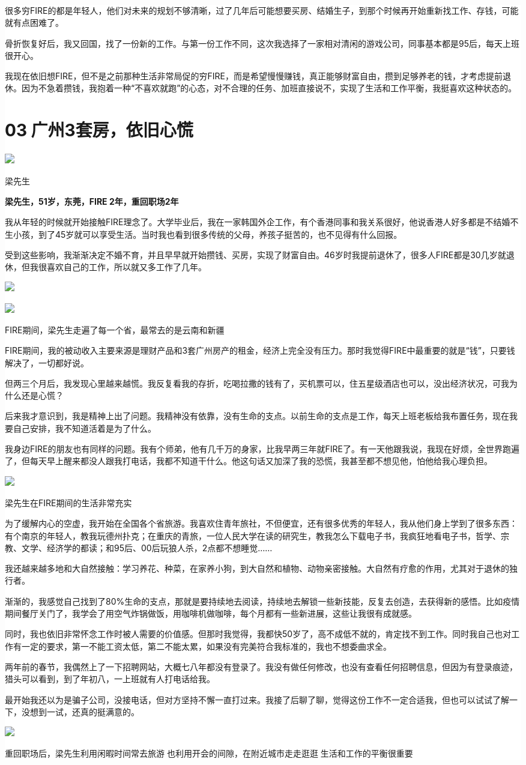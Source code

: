 很多穷FIRE的都是年轻人，他们对未来的规划不够清晰，过了几年后可能想要买房、结婚生子，到那个时候再开始重新找工作、存钱，可能就有点困难了。

骨折恢复好后，我又回国，找了一份新的工作。与第一份工作不同，这次我选择了一家相对清闲的游戏公司，同事基本都是95后，每天上班很开心。

我现在依旧想FIRE，但不是之前那种生活非常局促的穷FIRE，而是希望慢慢赚钱，真正能够财富自由，攒到足够养老的钱，才考虑提前退休。因为不急着攒钱，我抱着一种“不喜欢就跑”的心态，对不合理的任务、加班直接说不，实现了生活和工作平衡，我挺喜欢这种状态的。

# **03 广州3套房，依旧心慌**

![](https://img.36krcdn.com/hsossms/20250113/v2_1e66535101ca4428bb41a5d16335edbf@000000_oswg478465oswg1080oswg1440_img_000?x-oss-process=image/format,jpg/interlace,1)

梁先生

**梁先生，51岁，东莞，FIRE 2年，重回职场2年**

我从年轻的时候就开始接触FIRE理念了。大学毕业后，我在一家韩国外企工作，有个香港同事和我关系很好，他说香港人好多都是不结婚不生小孩，到了45岁就可以享受生活。当时我也看到很多传统的父母，养孩子挺苦的，也不见得有什么回报。

受到这些影响，我渐渐决定不婚不育，并且早早就开始攒钱、买房，实现了财富自由。46岁时我提前退休了，很多人FIRE都是30几岁就退休，但我很喜欢自己的工作，所以就又多工作了几年。

![](https://img.36krcdn.com/hsossms/20250113/v2_af22e901403947399e80e5f5dea1f5e0@000000_oswg133130oswg1080oswg810_img_000?x-oss-process=image/format,jpg/interlace,1)

![](https://img.36krcdn.com/hsossms/20250113/v2_ef230a90dcf045afbea9dd40d9455440@000000_oswg153823oswg1080oswg810_img_000?x-oss-process=image/format,jpg/interlace,1)

FIRE期间，梁先生走遍了每一个省，最常去的是云南和新疆

FIRE期间，我的被动收入主要来源是理财产品和3套广州房产的租金，经济上完全没有压力。那时我觉得FIRE中最重要的就是“钱”，只要钱解决了，一切都好说。

但两三个月后，我发现心里越来越慌。我反复看我的存折，吃喝拉撒的钱有了，买机票可以，住五星级酒店也可以，没出经济状况，可我为什么还是心慌？

后来我才意识到，我是精神上出了问题。我精神没有依靠，没有生命的支点。以前生命的支点是工作，每天上班老板给我布置任务，现在我要自己安排，我不知道活着是为了什么。

我身边FIRE的朋友也有同样的问题。我有个师弟，他有几千万的身家，比我早两三年就FIRE了。有一天他跟我说，我现在好烦，全世界跑遍了，但每天早上醒来都没人跟我打电话，我都不知道干什么。他这句话又加深了我的恐慌，我甚至都不想见他，怕他给我心理负担。

![](https://img.36krcdn.com/hsossms/20250113/v2_d72b5ee2adaa4eb69e9738b8997fc22f@000000_oswg184181oswg1080oswg637_img_000?x-oss-process=image/format,jpg/interlace,1)

梁先生在FIRE期间的生活非常充实

为了缓解内心的空虚，我开始在全国各个省旅游。我喜欢住青年旅社，不但便宜，还有很多优秀的年轻人，我从他们身上学到了很多东西：有个南京的年轻人，教我玩德州扑克；在重庆的青旅，一位人民大学在读的研究生，教我怎么下载电子书，我疯狂地看电子书，哲学、宗教、文学、经济学的都读；和95后、00后玩狼人杀，2点都不想睡觉……

我还越来越多地和大自然接触：学习养花、种菜，在家养小狗，到大自然和植物、动物亲密接触。大自然有疗愈的作用，尤其对于退休的独行者。

渐渐的，我感觉自己找到了80%生命的支点，那就是要持续地去阅读，持续地去解锁一些新技能，反复去创造，去获得新的感悟。比如疫情期间餐厅关门了，我学会了用空气炸锅做饭，用咖啡机做咖啡，每个月都有一些新进展，这些让我很有成就感。

同时，我也依旧非常怀念工作时被人需要的价值感。但那时我觉得，我都快50岁了，高不成低不就的，肯定找不到工作。同时我自己也对工作有一定的要求，第一不能工资太低，第二不能太累，如果没有完美符合我标准的，我也不想委曲求全。

两年前的春节，我偶然上了一下招聘网站，大概七八年都没有登录了。我没有做任何修改，也没有查看任何招聘信息，但因为有登录痕迹，猎头可以看到，到了年初八，一上班就有人打电话给我。

最开始我还以为是骗子公司，没接电话，但对方坚持不懈一直打过来。我接了后聊了聊，觉得这份工作不一定合适我，但也可以试试了解一下，没想到一试，还真的挺满意的。

![](https://img.36krcdn.com/hsossms/20250113/v2_f3fa635a9b8d4f14a390820321afb433@000000_oswg63369oswg1080oswg703_img_000?x-oss-process=image/format,jpg/interlace,1)

重回职场后，梁先生利用闲暇时间常去旅游 也利用开会的间隙，在附近城市走走逛逛 生活和工作的平衡很重要
